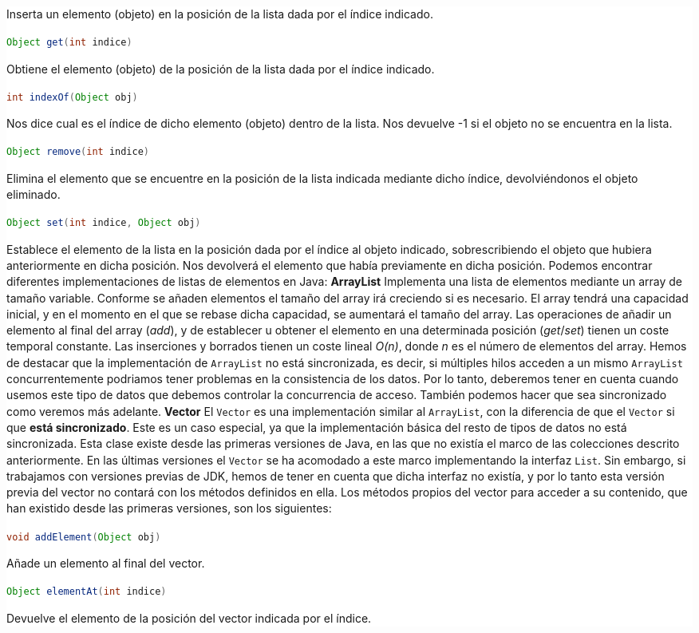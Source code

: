 Inserta un elemento \(objeto\) en la posición de la lista dada por el índice indicado.

```java
Object get(int indice)
```

Obtiene el elemento \(objeto\) de la posición de la lista dada por el índice indicado.

```java
int indexOf(Object obj)
```

Nos dice cual es el índice de dicho elemento \(objeto\) dentro de la lista. Nos devuelve -1 si el objeto no se encuentra en la lista.

```java
Object remove(int indice)
```

Elimina el elemento que se encuentre en la posición de la lista indicada mediante dicho índice, devolviéndonos el objeto eliminado.

```java
Object set(int indice, Object obj)
```

Establece el elemento de la lista en la posición dada por el índice al objeto indicado, sobrescribiendo el objeto que hubiera anteriormente en dicha posición. Nos devolverá el elemento que había previamente en dicha posición. Podemos encontrar diferentes implementaciones de listas de elementos en Java: **ArrayList** Implementa una lista de elementos mediante un array de tamaño variable. Conforme se añaden elementos el tamaño del array irá creciendo si es necesario. El array tendrá una capacidad inicial, y en el momento en el que se rebase dicha capacidad, se aumentará el tamaño del array. Las operaciones de añadir un elemento al final del array \(_add_\), y de establecer u obtener el elemento en una determinada posición \(_get_/_set_\) tienen un coste temporal constante. Las inserciones y borrados tienen un coste lineal _O\(n\)_, donde _n_ es el número de elementos del array. Hemos de destacar que la implementación de `ArrayList` no está sincronizada, es decir, si múltiples hilos acceden a un mismo `ArrayList` concurrentemente podriamos tener problemas en la consistencia de los datos. Por lo tanto, deberemos tener en cuenta cuando usemos este tipo de datos que debemos controlar la concurrencia de acceso. También podemos hacer que sea sincronizado como veremos más adelante. **Vector** El `Vector` es una implementación similar al `ArrayList`, con la diferencia de que el `Vector` si que **está sincronizado**. Este es un caso especial, ya que la implementación básica del resto de tipos de datos no está sincronizada. Esta clase existe desde las primeras versiones de Java, en las que no existía el marco de las colecciones descrito anteriormente. En las últimas versiones el `Vector` se ha acomodado a este marco implementando la interfaz `List`. Sin embargo, si trabajamos con versiones previas de JDK, hemos de tener en cuenta que dicha interfaz no existía, y por lo tanto esta versión previa del vector no contará con los métodos definidos en ella. Los métodos propios del vector para acceder a su contenido, que han existido desde las primeras versiones, son los siguientes:

```java
void addElement(Object obj)
```

Añade un elemento al final del vector.

```java
Object elementAt(int indice)
```

Devuelve el elemento de la posición del vector indicada por el índice.
